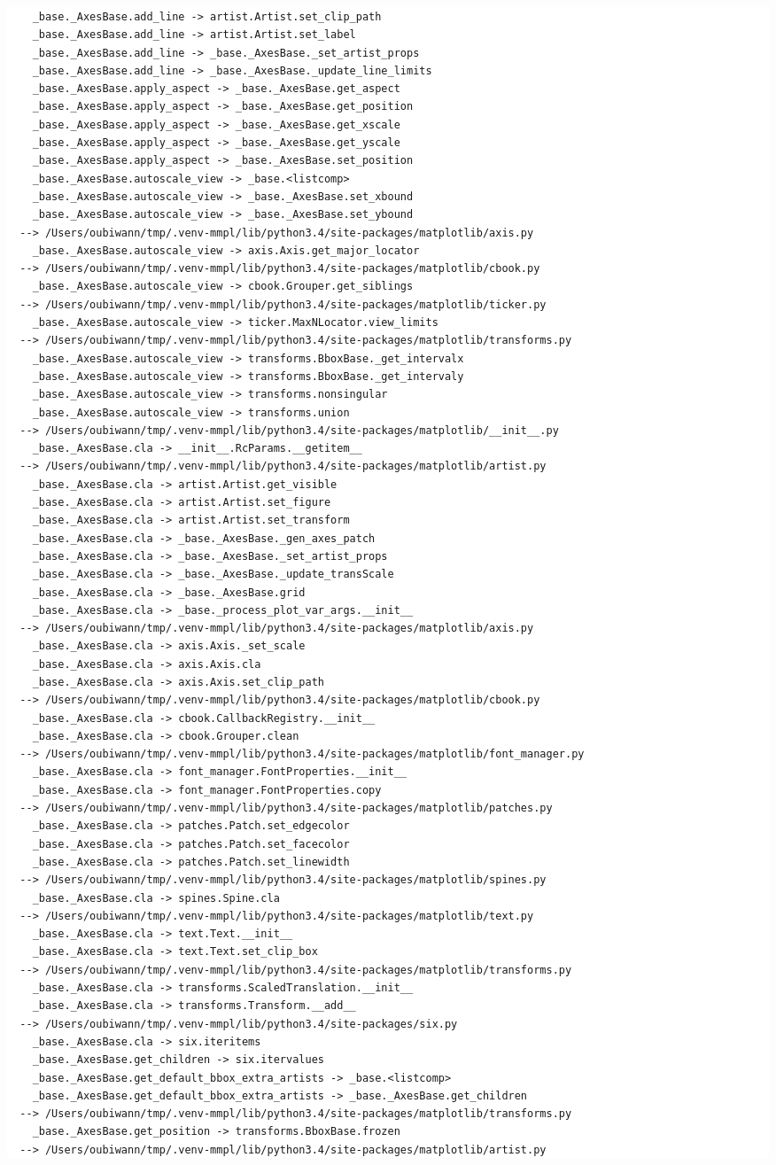         _base._AxesBase.add_line -> artist.Artist.set_clip_path
        _base._AxesBase.add_line -> artist.Artist.set_label
        _base._AxesBase.add_line -> _base._AxesBase._set_artist_props
        _base._AxesBase.add_line -> _base._AxesBase._update_line_limits
        _base._AxesBase.apply_aspect -> _base._AxesBase.get_aspect
        _base._AxesBase.apply_aspect -> _base._AxesBase.get_position
        _base._AxesBase.apply_aspect -> _base._AxesBase.get_xscale
        _base._AxesBase.apply_aspect -> _base._AxesBase.get_yscale
        _base._AxesBase.apply_aspect -> _base._AxesBase.set_position
        _base._AxesBase.autoscale_view -> _base.<listcomp>
        _base._AxesBase.autoscale_view -> _base._AxesBase.set_xbound
        _base._AxesBase.autoscale_view -> _base._AxesBase.set_ybound
      --> /Users/oubiwann/tmp/.venv-mmpl/lib/python3.4/site-packages/matplotlib/axis.py
        _base._AxesBase.autoscale_view -> axis.Axis.get_major_locator
      --> /Users/oubiwann/tmp/.venv-mmpl/lib/python3.4/site-packages/matplotlib/cbook.py
        _base._AxesBase.autoscale_view -> cbook.Grouper.get_siblings
      --> /Users/oubiwann/tmp/.venv-mmpl/lib/python3.4/site-packages/matplotlib/ticker.py
        _base._AxesBase.autoscale_view -> ticker.MaxNLocator.view_limits
      --> /Users/oubiwann/tmp/.venv-mmpl/lib/python3.4/site-packages/matplotlib/transforms.py
        _base._AxesBase.autoscale_view -> transforms.BboxBase._get_intervalx
        _base._AxesBase.autoscale_view -> transforms.BboxBase._get_intervaly
        _base._AxesBase.autoscale_view -> transforms.nonsingular
        _base._AxesBase.autoscale_view -> transforms.union
      --> /Users/oubiwann/tmp/.venv-mmpl/lib/python3.4/site-packages/matplotlib/__init__.py
        _base._AxesBase.cla -> __init__.RcParams.__getitem__
      --> /Users/oubiwann/tmp/.venv-mmpl/lib/python3.4/site-packages/matplotlib/artist.py
        _base._AxesBase.cla -> artist.Artist.get_visible
        _base._AxesBase.cla -> artist.Artist.set_figure
        _base._AxesBase.cla -> artist.Artist.set_transform
        _base._AxesBase.cla -> _base._AxesBase._gen_axes_patch
        _base._AxesBase.cla -> _base._AxesBase._set_artist_props
        _base._AxesBase.cla -> _base._AxesBase._update_transScale
        _base._AxesBase.cla -> _base._AxesBase.grid
        _base._AxesBase.cla -> _base._process_plot_var_args.__init__
      --> /Users/oubiwann/tmp/.venv-mmpl/lib/python3.4/site-packages/matplotlib/axis.py
        _base._AxesBase.cla -> axis.Axis._set_scale
        _base._AxesBase.cla -> axis.Axis.cla
        _base._AxesBase.cla -> axis.Axis.set_clip_path
      --> /Users/oubiwann/tmp/.venv-mmpl/lib/python3.4/site-packages/matplotlib/cbook.py
        _base._AxesBase.cla -> cbook.CallbackRegistry.__init__
        _base._AxesBase.cla -> cbook.Grouper.clean
      --> /Users/oubiwann/tmp/.venv-mmpl/lib/python3.4/site-packages/matplotlib/font_manager.py
        _base._AxesBase.cla -> font_manager.FontProperties.__init__
        _base._AxesBase.cla -> font_manager.FontProperties.copy
      --> /Users/oubiwann/tmp/.venv-mmpl/lib/python3.4/site-packages/matplotlib/patches.py
        _base._AxesBase.cla -> patches.Patch.set_edgecolor
        _base._AxesBase.cla -> patches.Patch.set_facecolor
        _base._AxesBase.cla -> patches.Patch.set_linewidth
      --> /Users/oubiwann/tmp/.venv-mmpl/lib/python3.4/site-packages/matplotlib/spines.py
        _base._AxesBase.cla -> spines.Spine.cla
      --> /Users/oubiwann/tmp/.venv-mmpl/lib/python3.4/site-packages/matplotlib/text.py
        _base._AxesBase.cla -> text.Text.__init__
        _base._AxesBase.cla -> text.Text.set_clip_box
      --> /Users/oubiwann/tmp/.venv-mmpl/lib/python3.4/site-packages/matplotlib/transforms.py
        _base._AxesBase.cla -> transforms.ScaledTranslation.__init__
        _base._AxesBase.cla -> transforms.Transform.__add__
      --> /Users/oubiwann/tmp/.venv-mmpl/lib/python3.4/site-packages/six.py
        _base._AxesBase.cla -> six.iteritems
        _base._AxesBase.get_children -> six.itervalues
        _base._AxesBase.get_default_bbox_extra_artists -> _base.<listcomp>
        _base._AxesBase.get_default_bbox_extra_artists -> _base._AxesBase.get_children
      --> /Users/oubiwann/tmp/.venv-mmpl/lib/python3.4/site-packages/matplotlib/transforms.py
        _base._AxesBase.get_position -> transforms.BboxBase.frozen
      --> /Users/oubiwann/tmp/.venv-mmpl/lib/python3.4/site-packages/matplotlib/artist.py